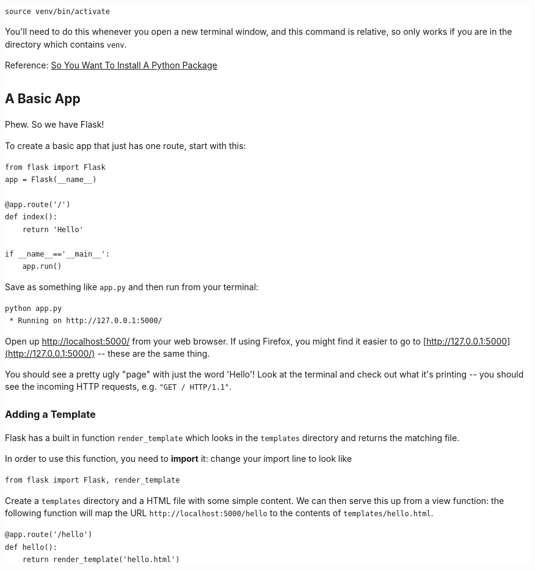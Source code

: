 ```
source venv/bin/activate
```

You'll need to do this whenever you open a new terminal window, and this command is relative, so only works if you are in the directory which contains `venv`.


Reference: [So You Want To Install A Python Package](http://dubroy.com/blog/so-you-want-to-install-a-python-package)

## A Basic App

Phew. So we have Flask!

To create a basic app that just has one route, start with this:

```
from flask import Flask
app = Flask(__name__) 

@app.route('/')
def index():
    return 'Hello'

if __name__=='__main__':
    app.run()
```

Save as something like `app.py` and then run from your terminal:

```
python app.py
 * Running on http://127.0.0.1:5000/
```

Open up [http://localhost:5000/](http://localhost:5000/) from your web browser. If using Firefox, you might find it easier to go to [http://127.0.0.1:5000](http://127.0.0.1:5000/) -- these are the same thing.

You should see a pretty ugly "page" with just the word 'Hello'! Look at the terminal and check out what it's printing -- you should see the incoming HTTP requests, e.g. `"GET / HTTP/1.1"`.

### Adding a Template

Flask has a built in function `render_template` which looks in the `templates` directory and returns the matching file.

In order to use this function, you need to **import** it: change your import line to look like

```
from flask import Flask, render_template
```

Create a `templates` directory and a HTML file with some simple content. We can then serve this up from a view function: the following function will map the URL `http://localhost:5000/hello` to the contents of `templates/hello.html`.

```
@app.route('/hello')
def hello():
    return render_template('hello.html')
```
